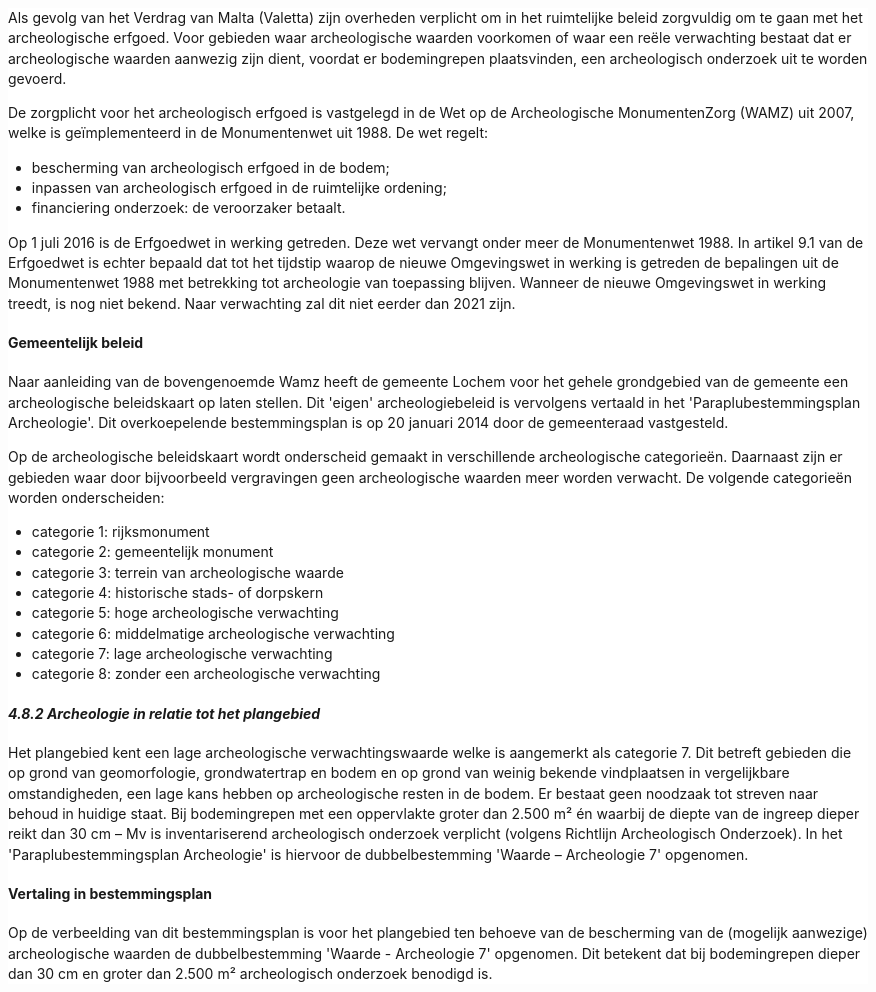 Als gevolg van het Verdrag van Malta (Valetta) zijn overheden verplicht om in het ruimtelijke beleid zorgvuldig om te gaan met het archeologische erfgoed. Voor gebieden waar archeologische waarden voorkomen of waar een reële verwachting bestaat dat er archeologische waarden aanwezig zijn dient, voordat er bodemingrepen plaatsvinden, een archeologisch onderzoek uit te worden gevoerd.

De zorgplicht voor het archeologisch erfgoed is vastgelegd in de Wet op de Archeologische MonumentenZorg (WAMZ) uit 2007, welke is geïmplementeerd in de Monumentenwet uit 1988. De wet regelt:

- bescherming van archeologisch erfgoed in de bodem;
- inpassen van archeologisch erfgoed in de ruimtelijke ordening;
- financiering onderzoek: de veroorzaker betaalt.

Op 1 juli 2016 is de Erfgoedwet in werking getreden. Deze wet vervangt onder meer de Monumentenwet 1988. In artikel 9.1 van de Erfgoedwet is echter bepaald dat tot het tijdstip waarop de nieuwe Omgevingswet in werking is getreden de bepalingen uit de Monumentenwet 1988 met betrekking tot archeologie van toepassing blijven. Wanneer de nieuwe Omgevingswet in werking treedt, is nog niet bekend. Naar verwachting zal dit niet eerder dan 2021 zijn.

#### Gemeentelijk beleid

Naar aanleiding van de bovengenoemde Wamz heeft de gemeente Lochem voor het gehele grondgebied van de gemeente een archeologische beleidskaart op laten stellen. Dit 'eigen' archeologiebeleid is vervolgens vertaald in het 'Paraplubestemmingsplan Archeologie'. Dit overkoepelende bestemmingsplan is op 20 januari 2014 door de gemeenteraad vastgesteld.

Op de archeologische beleidskaart wordt onderscheid gemaakt in verschillende archeologische categorieën. Daarnaast zijn er gebieden waar door bijvoorbeeld vergravingen geen archeologische waarden meer worden verwacht. De volgende categorieën worden onderscheiden:

- categorie 1: rijksmonument
- categorie 2: gemeentelijk monument
- categorie 3: terrein van archeologische waarde
- categorie 4: historische stads- of dorpskern
- categorie 5: hoge archeologische verwachting
- categorie 6: middelmatige archeologische verwachting
- categorie 7: lage archeologische verwachting
- categorie 8: zonder een archeologische verwachting

#### *4.8.2 Archeologie in relatie tot het plangebied*

Het plangebied kent een lage archeologische verwachtingswaarde welke is aangemerkt als categorie 7. Dit betreft gebieden die op grond van geomorfologie, grondwatertrap en bodem en op grond van weinig bekende vindplaatsen in vergelijkbare omstandigheden, een lage kans hebben op archeologische resten in de bodem. Er bestaat geen noodzaak tot streven naar behoud in huidige staat. Bij bodemingrepen met een oppervlakte groter dan 2.500 m² én waarbij de diepte van de ingreep dieper reikt dan 30 cm – Mv is inventariserend archeologisch onderzoek verplicht (volgens Richtlijn Archeologisch Onderzoek). In het 'Paraplubestemmingsplan Archeologie' is hiervoor de dubbelbestemming 'Waarde – Archeologie 7' opgenomen.

#### Vertaling in bestemmingsplan

Op de verbeelding van dit bestemmingsplan is voor het plangebied ten behoeve van de bescherming van de (mogelijk aanwezige) archeologische waarden de dubbelbestemming 'Waarde - Archeologie 7' opgenomen. Dit betekent dat bij bodemingrepen dieper dan 30 cm en groter dan 2.500 m² archeologisch onderzoek benodigd is.
